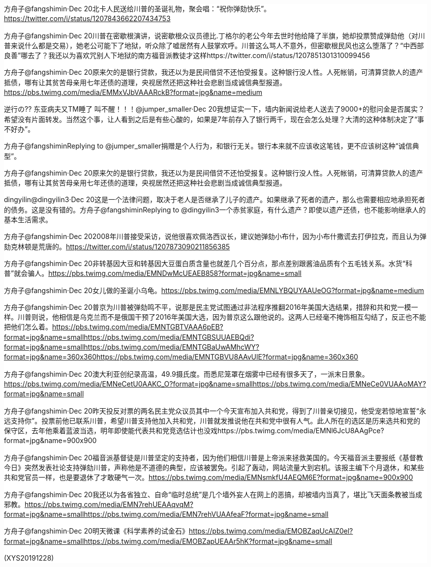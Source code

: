 方舟子@fangshimin·Dec 20北卡人民送给川普的圣诞礼物，聚会唱：“祝你弹劾快乐”。https://twitter.com/i/status/1207843662207434753

方舟子@fangshimin·Dec 20川普在密歇根演讲，说密歇根众议员德比.丁格尔的老公今年去世时他给降了半旗，她却投票赞成弹劾他（对川普来说什么都是交易），她老公可能下了地狱，听众除了嘘居然有人鼓掌欢呼。川普这么骂人不意外，但密歇根民风也这么堕落了？“中西部良善”哪去了？我还以为喜欢咒别人下地狱的南方福音派教徒才这样https://twitter.com/i/status/1207851301310099456

方舟子@fangshimin·Dec 20原来欠的是银行贷款，我还以为是民间借贷不还怕受报复。这种银行没人性。人死帐销，可清算贷款人的遗产抵债，哪有让其贫苦母亲用七年还债的道理，央视居然还把这种社会悲剧当成诚信典型报道。https://pbs.twimg.com/media/EMMxVJbVAAARckB?format=jpg&name=medium

逆行の?? 东亚病夫又TM睡了 叫不醒！！！@jumper_smaller·Dec 20我想证实一下，墙内新闻说给老人送去了9000+的慰问金是否属实？希望没有片面转发。当然这个事，让人看到之后是有些心酸的，如果是7年前存入了银行两千，现在会怎么处理？大清的这种体制决定了“事不好办”。

方舟子@fangshiminReplying to @jumper_smaller捐赠是个人行为，和银行无关。银行本来就不应该收这笔钱，更不应该树这种“诚信典型”。

方舟子@fangshimin·Dec 20原来欠的是银行贷款，我还以为是民间借贷不还怕受报复。这种银行没人性。人死帐销，可清算贷款人的遗产抵债，哪有让其贫苦母亲用七年还债的道理，央视居然还把这种社会悲剧当成诚信典型报道。

dingyilin@dingyilin3·Dec 20这是一个法律问题，取决于老人是否继承了儿子的遗产。如果继承了死者的遗产，那么也需要相应地承担死者的债务。这是没有错的。方舟子@fangshiminReplying to @dingyilin3一个赤贫家庭，有什么遗产？即使以遗产还债，也不能影响继承人的基本生活需求。

方舟子@fangshimin·Dec 202008年川普接受采访，说他很喜欢佩洛西议长，建议她弹劾小布什，因为小布什撒谎去打伊拉克，而且认为弹劾克林顿是荒唐的。https://twitter.com/i/status/1207873090211856385

方舟子@fangshimin·Dec 20非转基因大豆和转基因大豆蛋白质含量也就差几个百分点，那点差别跟酱油品质有个五毛钱关系。水货“科普”就会骗人。https://pbs.twimg.com/media/EMNDwMcUEAEB858?format=jpg&name=small

方舟子@fangshimin·Dec 20女儿做的圣诞小乌龟。https://pbs.twimg.com/media/EMNLYBQUYAAUeOG?format=jpg&name=medium

方舟子@fangshimin·Dec 20普京为川普被弹劾鸣不平，说那是民主党试图通过非法程序推翻2016年美国大选结果，措辞和共和党一模一样。川普则说，他相信是乌克兰而不是俄国干预了2016年美国大选，因为普京这么跟他说的。这两人已经毫不掩饰相互勾结了，反正也不能把他们怎么着。https://pbs.twimg.com/media/EMNTGBTVAAA6pEB?format=jpg&name=smallhttps://pbs.twimg.com/media/EMNTGBSUUAEBQdi?format=jpg&name=smallhttps://pbs.twimg.com/media/EMNTGBaUwAMhcWY?format=jpg&name=360x360https://pbs.twimg.com/media/EMNTGBVU8AAvUlE?format=jpg&name=360x360

方舟子@fangshimin·Dec 20澳大利亚创纪录高温，49.9摄氏度。而悉尼笼罩在烟雾中已经有很多天了，一派末日景象。https://pbs.twimg.com/media/EMNeCetU0AAKC_O?format=jpg&name=smallhttps://pbs.twimg.com/media/EMNeCe0VUAAoMAY?format=jpg&name=small

方舟子@fangshimin·Dec 20昨天投反对票的两名民主党众议员其中一个今天宣布加入共和党，得到了川普亲切接见，他受宠若惊地宣誓“永远支持你”。投票前他已联系川普，希望川普支持他加入共和党，川普就发推说他在共和党中很有人气。此人所在的选区是历来选共和党的保守区，去年他乘着蓝波当选，明年即使能代表共和党竞选估计也没戏https://pbs.twimg.com/media/EMNl6JcU8AAgPce?format=jpg&name=900x900

方舟子@fangshimin·Dec 20福音派基督徒是川普坚定的支持者，因为他们相信川普是上帝派来拯救美国的。今天福音派主要报纸《基督教今日》突然发表社论支持弹劾川普，声称他是不道德的典型，应该被罢免。引起了轰动，网站流量大到宕机。该报主编下个月退休，和某些共和党官员一样，也是要退休了才敢硬气一次。https://pbs.twimg.com/media/EMNsmkfU4AEQM6E?format=jpg&name=900x900

方舟子@fangshimin·Dec 20我还以为各省独立、自命“临时总统”是几个墙外妄人在网上的恶搞，却被墙内当真了，堪比飞天面条教被当成邪教。https://pbs.twimg.com/media/EMN7rehUEAAqvqM?format=jpg&name=smallhttps://pbs.twimg.com/media/EMN7rehVUAAfeaF?format=jpg&name=small

方舟子@fangshimin·Dec 20明天微课《科学素养的试金石》https://pbs.twimg.com/media/EMOBZaqUcAIZ0el?format=jpg&name=smallhttps://pbs.twimg.com/media/EMOBZapUEAAr5hK?format=jpg&name=small

(XYS20191228)

